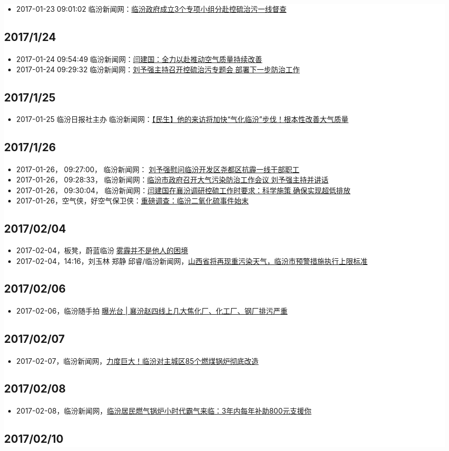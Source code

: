 - 2017-01-23 09:01:02 临汾新闻网：[临汾政府成立3个专项小组分赴控硫治污一线督查](http://www.lfxww.com/linfen/shizheng/2558081.html)

## 2017/1/24

- 2017-01-24 09:54:49  临汾新闻网：[闫建国：全力以赴推动空气质量持续改善](http://www.lfxww.com/linfen/shizheng/2558174.html)
- 2017-01-24 09:29:32  临汾新闻网：[刘予强主持召开控硫治污专题会 部署下一步防治工作](http://www.lfxww.com/linfen/shizheng/2558157.html)


## 2017/1/25

- 2017-01-25 临汾日报社主办 临汾新闻网：[【民生】他的来访将加快“气化临汾”步伐！根本性改善大气质量](http://mp.weixin.qq.com/s?__biz=MjM5NzQwNTA1Mg==&mid=2649038744&idx=4&sn=47bd877092d347d0cc0726c5eea049cd)


## 2017/1/26

- 2017-01-26， 09:27:00，  临汾新闻网： [刘予强慰问临汾开发区尧都区抗霾一线干部职工](http://www.lfxww.com/linfen/shizheng/2558395.html)
- 2017-01-26， 09:28:33，  临汾新闻网：[临汾市政府召开大气污染防治工作会议 刘予强主持并讲话](http://www.lfxww.com/linfen/shizheng/2558377.html)
- 2017-01-26， 09:30:04， 临汾新闻网：[闫建国在襄汾调研控硫工作时要求：科学施策 确保实现超低排放](http://www.lfxww.com/linfen/shizheng/2558378.html)
- 2017-01-26，空气侠，好空气保卫侠：[重磅调查：临汾二氧化硫事件始末 ](http://mp.weixin.qq.com/s?__biz=MzAwODM0NjcwMA==&mid=2731997462&idx=1&sn=49e11624d29fda412d325e9926f126ca)

## 2017/02/04

- 2017-02-04，板凳，蔚蓝临汾 [雾霾并不是他人的困境 ](http://mp.weixin.qq.com/s?__biz=MzA5NTg4NjA3MQ==&mid=2652515204&idx=1&sn=71e138fc809a29b747b3fc8bb3d3f77d)
- 2017-02-04，14:16，刘玉林 郑静 邱睿/临汾新闻网，[山西省将再现重污染天气，临汾市预警措施执行上限标准](http://www.thepaper.cn/newsDetail_forward_1611544)

## 2017/02/06

- 2017-02-06，临汾随手拍 [曝光台 | 襄汾赵四线上几大焦化厂、化工厂、钢厂排污严重](http://mp.weixin.qq.com/s?__biz=MzI3MzU2Nzc2Mg==&mid=2247484265&idx=5&sn=371ac35f17515944104f836be1f10f1f)

## 2017/02/07

- 2017-02-07，临汾新闻网，[力度巨大！临汾对主城区85个燃煤锅炉彻底改造](http://mp.weixin.qq.com/s?__biz=MjM5NzQwNTA1Mg==&mid=2649039095&idx=1&sn=1d102af6ab205c17f6baaa2d4c38482b)

## 2017/02/08

- 2017-02-08，临汾新闻网，[临汾居民燃气锅炉小时代霸气来临：3年内每年补助800元支援你](http://mp.weixin.qq.com/s?__biz=MjM5NzQwNTA1Mg==&mid=2649039172&idx=1&sn=2cba020ca32f7526fc5799b76c79b580)

## 2017/02/10
